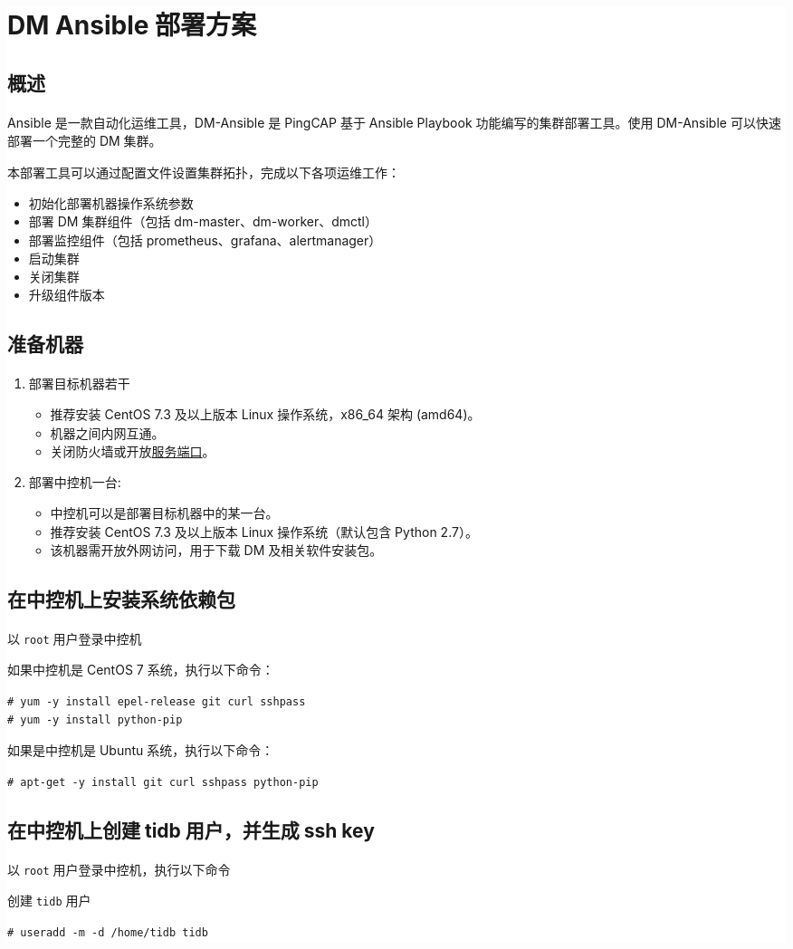 # DM Ansible 部署方案

## 概述

Ansible 是一款自动化运维工具，DM-Ansible 是 PingCAP 基于 Ansible Playbook 功能编写的集群部署工具。使用 DM-Ansible 可以快速部署一个完整的 DM 集群。

本部署工具可以通过配置文件设置集群拓扑，完成以下各项运维工作：

- 初始化部署机器操作系统参数
- 部署 DM 集群组件（包括 dm-master、dm-worker、dmctl）
- 部署监控组件（包括 prometheus、grafana、alertmanager）
- 启动集群
- 关闭集群
- 升级组件版本

## 准备机器

1.  部署目标机器若干

    - 推荐安装 CentOS 7.3 及以上版本 Linux 操作系统，x86_64 架构 (amd64)。
    - 机器之间内网互通。
    - 关闭防火墙或开放[服务端口](#服务默认端口)。

2.  部署中控机一台:

    - 中控机可以是部署目标机器中的某一台。
    - 推荐安装 CentOS 7.3 及以上版本 Linux 操作系统（默认包含 Python 2.7）。
    - 该机器需开放外网访问，用于下载 DM 及相关软件安装包。

## 在中控机上安装系统依赖包

以 `root` 用户登录中控机

如果中控机是 CentOS 7 系统，执行以下命令：

```
# yum -y install epel-release git curl sshpass
# yum -y install python-pip
```

如果是中控机是 Ubuntu 系统，执行以下命令：

```
# apt-get -y install git curl sshpass python-pip
```

## 在中控机上创建 tidb 用户，并生成 ssh key

以 `root` 用户登录中控机，执行以下命令

创建 `tidb` 用户

```
# useradd -m -d /home/tidb tidb
```
